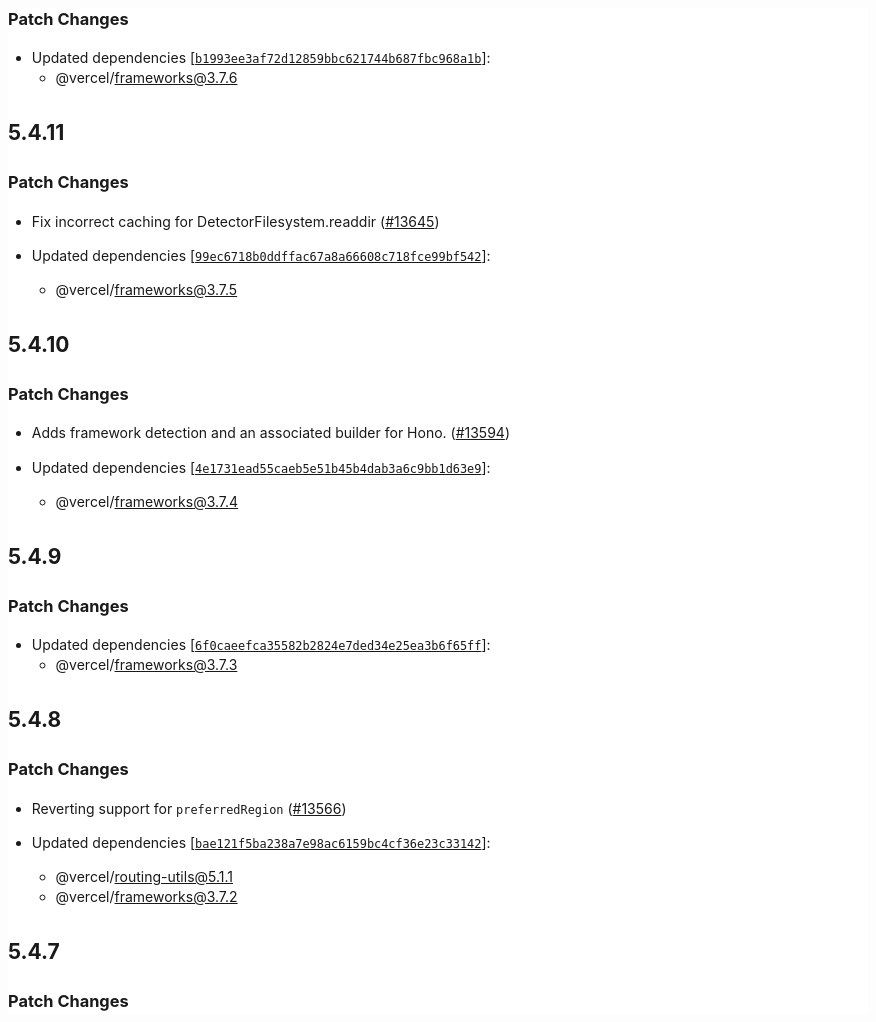 ### Patch Changes

- Updated dependencies [[`b1993ee3af72d12859bbc621744b687fbc968a1b`](https://github.com/vercel/vercel/commit/b1993ee3af72d12859bbc621744b687fbc968a1b)]:
  - @vercel/frameworks@3.7.6

## 5.4.11

### Patch Changes

- Fix incorrect caching for DetectorFilesystem.readdir ([#13645](https://github.com/vercel/vercel/pull/13645))

- Updated dependencies [[`99ec6718b0ddffac67a8a66608c718fce99bf542`](https://github.com/vercel/vercel/commit/99ec6718b0ddffac67a8a66608c718fce99bf542)]:
  - @vercel/frameworks@3.7.5

## 5.4.10

### Patch Changes

- Adds framework detection and an associated builder for Hono. ([#13594](https://github.com/vercel/vercel/pull/13594))

- Updated dependencies [[`4e1731ead55caeb5e51b45b4dab3a6c9bb1d63e9`](https://github.com/vercel/vercel/commit/4e1731ead55caeb5e51b45b4dab3a6c9bb1d63e9)]:
  - @vercel/frameworks@3.7.4

## 5.4.9

### Patch Changes

- Updated dependencies [[`6f0caeefca35582b2824e7ded34e25ea3b6f65ff`](https://github.com/vercel/vercel/commit/6f0caeefca35582b2824e7ded34e25ea3b6f65ff)]:
  - @vercel/frameworks@3.7.3

## 5.4.8

### Patch Changes

- Reverting support for `preferredRegion` ([#13566](https://github.com/vercel/vercel/pull/13566))

- Updated dependencies [[`bae121f5ba238a7e98ac6159bc4cf36e23c33142`](https://github.com/vercel/vercel/commit/bae121f5ba238a7e98ac6159bc4cf36e23c33142)]:
  - @vercel/routing-utils@5.1.1
  - @vercel/frameworks@3.7.2

## 5.4.7

### Patch Changes
